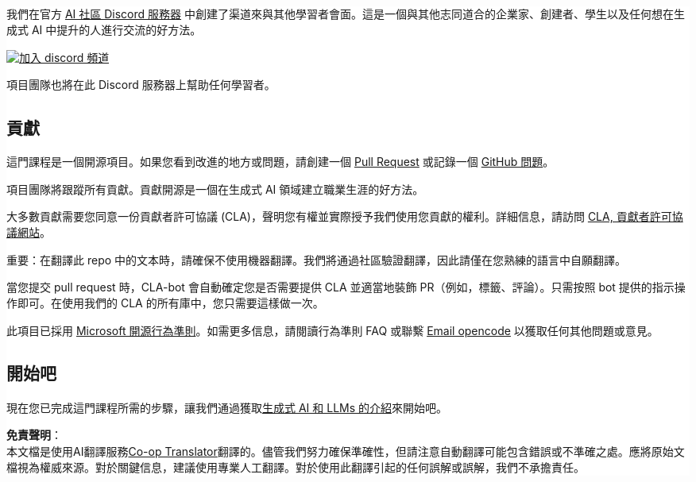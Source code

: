 我們在官方 [AI 社區 Discord 服務器](https://aka.ms/genai-discord?WT.mc_id=academic-105485-koreyst) 中創建了渠道來與其他學習者會面。這是一個與其他志同道合的企業家、創建者、學生以及任何想在生成式 AI 中提升的人進行交流的好方法。

[![加入 discord 頻道](https://dcbadge.limes.pink/api/server/ByRwuEEgH4)](https://aka.ms/genai-discord?WT.mc_id=academic-105485-koreyst)

項目團隊也將在此 Discord 服務器上幫助任何學習者。

## 貢獻

這門課程是一個開源項目。如果您看到改進的地方或問題，請創建一個 [Pull Request](https://github.com/microsoft/generative-ai-for-beginners/pulls?WT.mc_id=academic-105485-koreyst) 或記錄一個 [GitHub 問題](https://github.com/microsoft/generative-ai-for-beginners/issues?WT.mc_id=academic-105485-koreyst)。

項目團隊將跟蹤所有貢獻。貢獻開源是一個在生成式 AI 領域建立職業生涯的好方法。

大多數貢獻需要您同意一份貢獻者許可協議 (CLA)，聲明您有權並實際授予我們使用您貢獻的權利。詳細信息，請訪問 [CLA, 貢獻者許可協議網站](https://cla.microsoft.com?WT.mc_id=academic-105485-koreyst)。

重要：在翻譯此 repo 中的文本時，請確保不使用機器翻譯。我們將通過社區驗證翻譯，因此請僅在您熟練的語言中自願翻譯。

當您提交 pull request 時，CLA-bot 會自動確定您是否需要提供 CLA 並適當地裝飾 PR（例如，標籤、評論）。只需按照 bot 提供的指示操作即可。在使用我們的 CLA 的所有庫中，您只需要這樣做一次。

此項目已採用 [Microsoft 開源行為準則](https://opensource.microsoft.com/codeofconduct/?WT.mc_id=academic-105485-koreyst)。如需更多信息，請閱讀行為準則 FAQ 或聯繫 [Email opencode](opencode@microsoft.com) 以獲取任何其他問題或意見。

## 開始吧

現在您已完成這門課程所需的步驟，讓我們通過獲取[生成式 AI 和 LLMs 的介紹](../01-introduction-to-genai/README.md?WT.mc_id=academic-105485-koreyst)來開始吧。

**免責聲明**：  
本文檔是使用AI翻譯服務[Co-op Translator](https://github.com/Azure/co-op-translator)翻譯的。儘管我們努力確保準確性，但請注意自動翻譯可能包含錯誤或不準確之處。應將原始文檔視為權威來源。對於關鍵信息，建議使用專業人工翻譯。對於使用此翻譯引起的任何誤解或誤解，我們不承擔責任。
